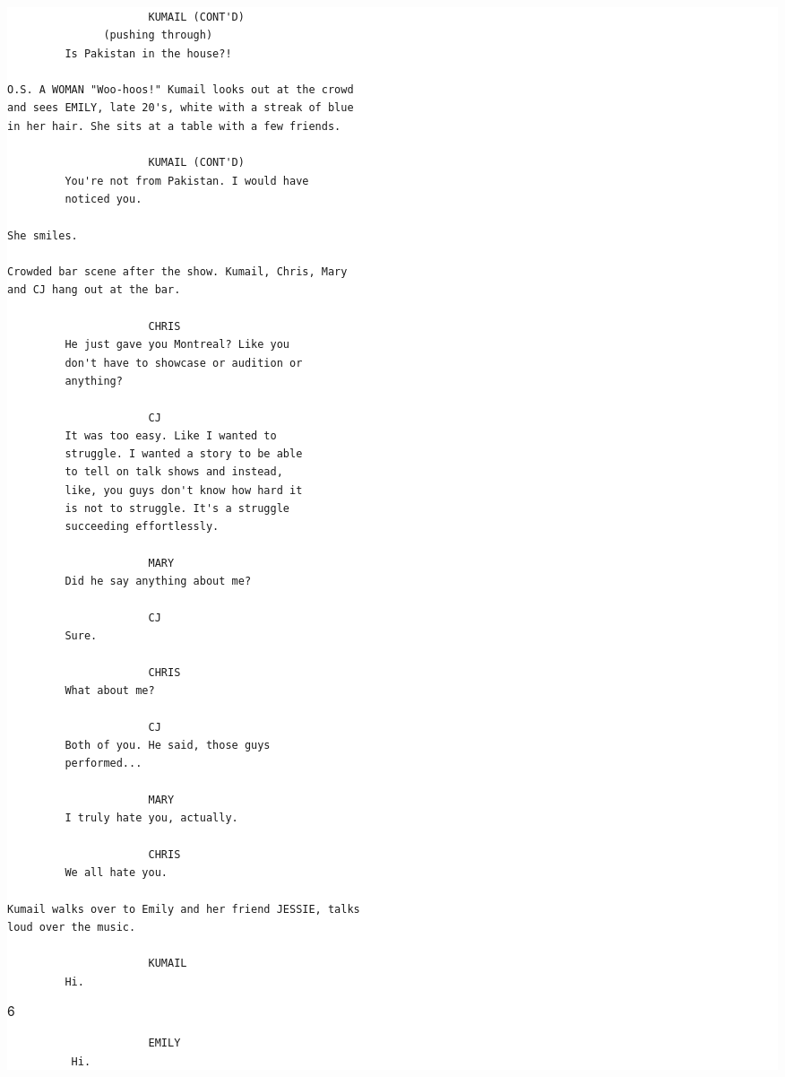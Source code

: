 
                          KUMAIL (CONT'D)
                   (pushing through)
             Is Pakistan in the house?!

    O.S. A WOMAN "Woo-hoos!" Kumail looks out at the crowd
    and sees EMILY, late 20's, white with a streak of blue
    in her hair. She sits at a table with a few friends.

                          KUMAIL (CONT'D)
             You're not from Pakistan. I would have
             noticed you.

    She smiles.

    Crowded bar scene after the show. Kumail, Chris, Mary
    and CJ hang out at the bar.

                          CHRIS
             He just gave you Montreal? Like you
             don't have to showcase or audition or
             anything?

                          CJ
             It was too easy. Like I wanted to
             struggle. I wanted a story to be able
             to tell on talk shows and instead,
             like, you guys don't know how hard it
             is not to struggle. It's a struggle
             succeeding effortlessly.

                          MARY
             Did he say anything about me?

                          CJ
             Sure.

                          CHRIS
             What about me?

                          CJ
             Both of you. He said, those guys
             performed...

                          MARY
             I truly hate you, actually.

                          CHRIS
             We all hate you.

    Kumail walks over to Emily and her friend JESSIE, talks
    loud over the music.

                          KUMAIL
             Hi.
6


                          EMILY
              Hi.

